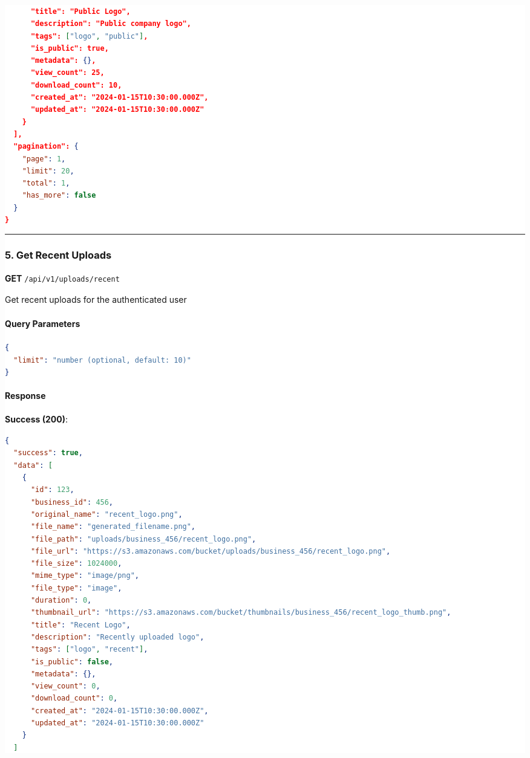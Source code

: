 ```json
      "title": "Public Logo",
      "description": "Public company logo",
      "tags": ["logo", "public"],
      "is_public": true,
      "metadata": {},
      "view_count": 25,
      "download_count": 10,
      "created_at": "2024-01-15T10:30:00.000Z",
      "updated_at": "2024-01-15T10:30:00.000Z"
    }
  ],
  "pagination": {
    "page": 1,
    "limit": 20,
    "total": 1,
    "has_more": false
  }
}
```

---

### 5. Get Recent Uploads
**GET** `/api/v1/uploads/recent`

Get recent uploads for the authenticated user

#### Query Parameters
```json
{
  "limit": "number (optional, default: 10)"
}
```

#### Response
**Success (200)**:
```json
{
  "success": true,
  "data": [
    {
      "id": 123,
      "business_id": 456,
      "original_name": "recent_logo.png",
      "file_name": "generated_filename.png",
      "file_path": "uploads/business_456/recent_logo.png",
      "file_url": "https://s3.amazonaws.com/bucket/uploads/business_456/recent_logo.png",
      "file_size": 1024000,
      "mime_type": "image/png",
      "file_type": "image",
      "duration": 0,
      "thumbnail_url": "https://s3.amazonaws.com/bucket/thumbnails/business_456/recent_logo_thumb.png",
      "title": "Recent Logo",
      "description": "Recently uploaded logo",
      "tags": ["logo", "recent"],
      "is_public": false,
      "metadata": {},
      "view_count": 0,
      "download_count": 0,
      "created_at": "2024-01-15T10:30:00.000Z",
      "updated_at": "2024-01-15T10:30:00.000Z"
    }
  ]
```